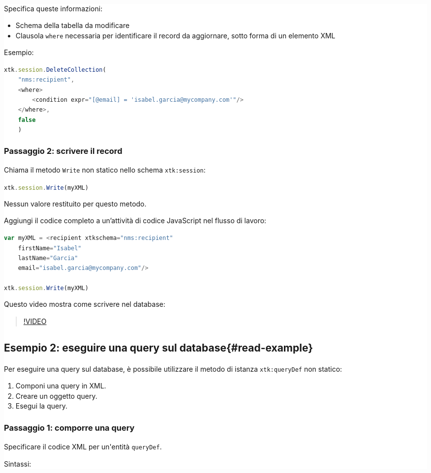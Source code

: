 Specifica queste informazioni:

* Schema della tabella da modificare
* Clausola `where` necessaria per identificare il record da aggiornare, sotto forma di un elemento XML

Esempio:

```javascript
xtk.session.DeleteCollection(
    "nms:recipient",
    <where>
        <condition expr="[@email] = 'isabel.garcia@mycompany.com'"/>
    </where>,
    false
    )
```

### Passaggio 2: scrivere il record

Chiama il metodo `Write` non statico nello schema `xtk:session`:

```javascript
xtk.session.Write(myXML)
```

Nessun valore restituito per questo metodo.

Aggiungi il codice completo a un’attività di codice JavaScript nel flusso di lavoro:

```javascript
var myXML = <recipient xtkschema="nms:recipient"
    firstName="Isabel"
    lastName="Garcia"
    email="isabel.garcia@mycompany.com"/>

xtk.session.Write(myXML)
```

Questo video mostra come scrivere nel database:
>[!VIDEO](https://video.tv.adobe.com/v/18472/?learn=on)

## Esempio 2: eseguire una query sul database{#read-example}

Per eseguire una query sul database, è possibile utilizzare il metodo di istanza `xtk:queryDef` non statico:

1. Componi una query in XML.
1. Creare un oggetto query.
1. Esegui la query.

### Passaggio 1: comporre una query

Specificare il codice XML per un&#39;entità `queryDef`.

Sintassi:
